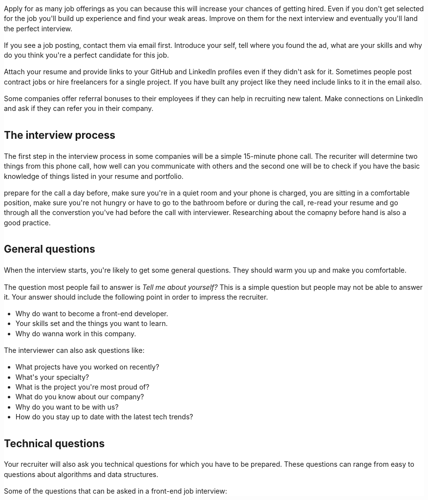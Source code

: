 Apply for as many job offerings as you can because this will increase your chances of getting hired. Even if you don't get selected for the job you'll build up experience and find your weak areas. Improve on them for the next interview and eventually you'll land the perfect interview.

If you see a job posting, contact them via email first. Introduce your self, tell where you found the ad, what are your skills and why do you think you're a perfect candidate for this job.

Attach your resume and provide links to your GitHub and LinkedIn profiles even if they didn't ask for it. Sometimes people post contract jobs or hire freelancers for a single project. If you have built any project like they need include links to it in the email also.

Some companies offer referral bonuses to their employees if they can help in recruiting new talent. Make connections on LinkedIn and ask if they can refer you in their company.

## The interview process

The first step in the interview process in some companies will be a simple 15-minute phone call. The recuriter will determine two things from this phone call, how well can you communicate with others and the second one will be to check if you have the basic knowledge of things listed in your resume and portfolio.

prepare for the call a day before, make sure you're in a quiet room and your phone is charged, you are sitting in a comfortable position, make sure you're not hungry or have to go to the bathroom before or during the call, re-read your resume and go through all the converstion you've had before the call with interviewer. Researching about the comapny before hand is also a good practice.

## General questions

When the interview starts, you're likely to get some general questions. They should warm you up and make you comfortable.

The question most people fail to answer is *Tell me about yourself?* This is a simple question but people may not be able to answer it. Your answer should include the following point in order to impress the recruiter.

- Why do want to become a front-end developer.
- Your skills set and the things you want to learn.
- Why do wanna work in this company.

The interviewer can also ask questions like:

- What projects have you worked on recently?
- What's your specialty?
- What is the project you're most proud of?
- What do you know about our company?
- Why do you want to be with us?
- How do you stay up to date with the latest tech trends?

## Technical questions

Your recruiter will also ask you technical questions for which you have to be prepared. These questions can range from easy to questions about algorithms and data structures.

Some of the questions that can be asked in a front-end job interview:
